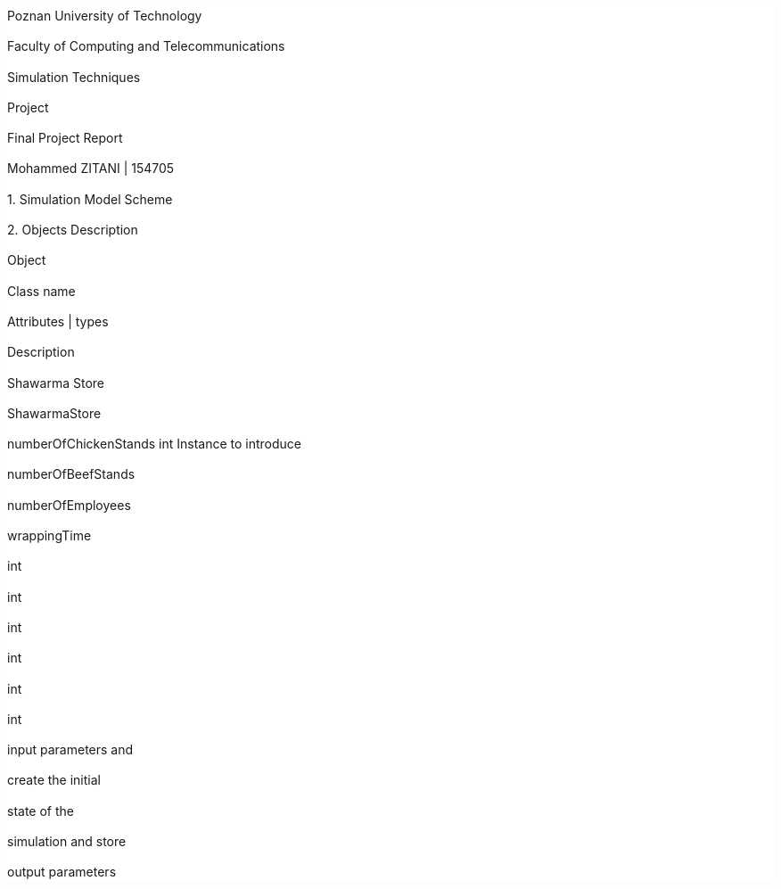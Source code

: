 <a name="br1"></a> 

Poznan University of Technology

Faculty of Computing and Telecommunications

Simulation Techniques

Project

Final Project Report

Mohammed ZITANI | 154705



<a name="br2"></a> 

1\. Simulation Model Scheme



<a name="br3"></a> 

2\. Objects Description

Object

Class name

Attributes | types

Description

Shawarma Store

ShawarmaStore

numberOfChickenStands int Instance to introduce

numberOfBeefStands

numberOfEmployees

wrappingTime

int

int

int

int

int

int

input parameters and

create the initial

state of the

simulation and store

output parameters
